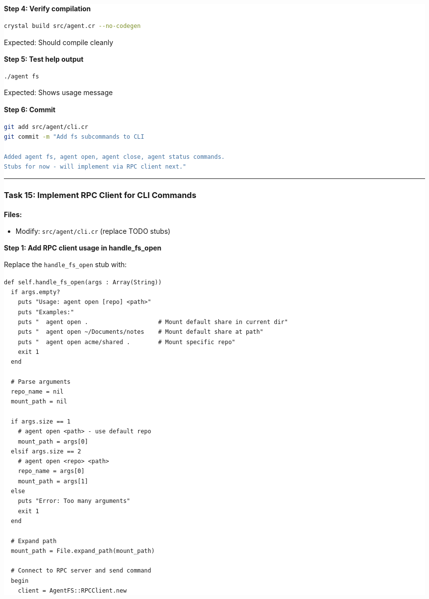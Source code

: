 **Step 4: Verify compilation**

```bash
crystal build src/agent.cr --no-codegen
```

Expected: Should compile cleanly

**Step 5: Test help output**

```bash
./agent fs
```

Expected: Shows usage message

**Step 6: Commit**

```bash
git add src/agent/cli.cr
git commit -m "Add fs subcommands to CLI

Added agent fs, agent open, agent close, agent status commands.
Stubs for now - will implement via RPC client next."
```

---

### Task 15: Implement RPC Client for CLI Commands

**Files:**
- Modify: `src/agent/cli.cr` (replace TODO stubs)

**Step 1: Add RPC client usage in handle_fs_open**

Replace the `handle_fs_open` stub with:

```crystal
def self.handle_fs_open(args : Array(String))
  if args.empty?
    puts "Usage: agent open [repo] <path>"
    puts "Examples:"
    puts "  agent open .                    # Mount default share in current dir"
    puts "  agent open ~/Documents/notes    # Mount default share at path"
    puts "  agent open acme/shared .        # Mount specific repo"
    exit 1
  end

  # Parse arguments
  repo_name = nil
  mount_path = nil

  if args.size == 1
    # agent open <path> - use default repo
    mount_path = args[0]
  elsif args.size == 2
    # agent open <repo> <path>
    repo_name = args[0]
    mount_path = args[1]
  else
    puts "Error: Too many arguments"
    exit 1
  end

  # Expand path
  mount_path = File.expand_path(mount_path)

  # Connect to RPC server and send command
  begin
    client = AgentFS::RPCClient.new
```